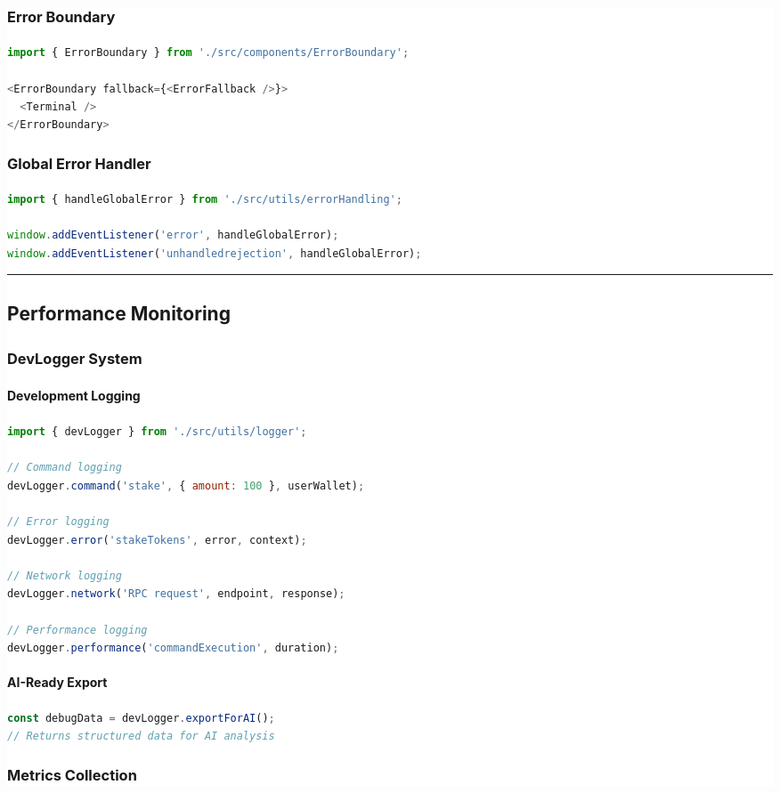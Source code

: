 ```typescript
```

### Error Boundary

```javascript
import { ErrorBoundary } from './src/components/ErrorBoundary';

<ErrorBoundary fallback={<ErrorFallback />}>
  <Terminal />
</ErrorBoundary>
```

### Global Error Handler

```javascript
import { handleGlobalError } from './src/utils/errorHandling';

window.addEventListener('error', handleGlobalError);
window.addEventListener('unhandledrejection', handleGlobalError);
```

---

## Performance Monitoring

### DevLogger System

#### Development Logging

```javascript
import { devLogger } from './src/utils/logger';

// Command logging
devLogger.command('stake', { amount: 100 }, userWallet);

// Error logging
devLogger.error('stakeTokens', error, context);

// Network logging
devLogger.network('RPC request', endpoint, response);

// Performance logging
devLogger.performance('commandExecution', duration);
```

#### AI-Ready Export

```javascript
const debugData = devLogger.exportForAI();
// Returns structured data for AI analysis
```

### Metrics Collection
